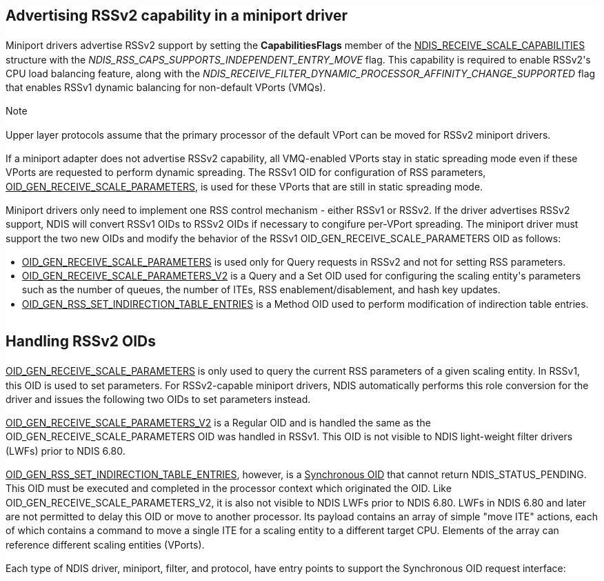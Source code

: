 ## Advertising RSSv2 capability in a miniport driver

Miniport drivers advertise RSSv2 support by setting the **CapabilitiesFlags** member of the [NDIS_RECEIVE_SCALE_CAPABILITIES](https://docs.microsoft.com/windows-hardware/drivers/ddi/ntddndis/ns-ntddndis-_ndis_receive_scale_capabilities) structure with the *NDIS_RSS_CAPS_SUPPORTS_INDEPENDENT_ENTRY_MOVE* flag. This capability is required to enable RSSv2's CPU load balancing feature, along with the *NDIS_RECEIVE_FILTER_DYNAMIC_PROCESSOR_AFFINITY_CHANGE_SUPPORTED* flag that enables RSSv1 dynamic balancing for non-default VPorts (VMQs).

> [!NOTE]
> Upper layer protocols assume that the primary processor of the default VPort can be moved for RSSv2 miniport drivers.

If a miniport adapter does not advertise RSSv2 capability, all VMQ-enabled VPorts stay in static spreading mode even if these VPorts are requested to perform dynamic spreading. The RSSv1 OID for configuration of RSS parameters, [OID_GEN_RECEIVE_SCALE_PARAMETERS](oid-gen-receive-scale-parameters.md), is used for these VPorts that are still in static spreading mode.

Miniport drivers only need to implement one RSS control mechanism - either RSSv1 or RSSv2. If the driver advertises RSSv2 support, NDIS will convert RSSv1 OIDs to RSSv2 OIDs if necessary to congifure per-VPort spreading. The miniport driver must support the two new OIDs and modify the behavior of the RSSv1 OID_GEN_RECEIVE_SCALE_PARAMETERS OID as follows:

- [OID_GEN_RECEIVE_SCALE_PARAMETERS](oid-gen-receive-scale-parameters.md) is used only for Query requests in RSSv2 and not for setting RSS parameters.
- [OID_GEN_RECEIVE_SCALE_PARAMETERS_V2](oid-gen-receive-scale-parameters-v2.md) is a Query and a Set OID used for configuring the scaling entity's parameters such as the number of queues, the number of ITEs, RSS enablement/disablement, and hash key updates.
- [OID_GEN_RSS_SET_INDIRECTION_TABLE_ENTRIES](oid-gen-rss-set-indirection-table-entries.md) is a Method OID used to perform modification of indirection table entries.

## Handling RSSv2 OIDs

[OID_GEN_RECEIVE_SCALE_PARAMETERS](oid-gen-receive-scale-parameters.md) is only used to query the current RSS parameters of a given scaling entity. In RSSv1, this OID is used to set parameters. For RSSv2-capable miniport drivers, NDIS automatically performs this role conversion for the driver and issues the following two OIDs to set parameters instead.

[OID_GEN_RECEIVE_SCALE_PARAMETERS_V2](oid-gen-receive-scale-parameters-v2.md) is a Regular OID and is handled the same as the OID_GEN_RECEIVE_SCALE_PARAMETERS OID was handled in RSSv1. This OID is not visible to NDIS light-weight filter drivers (LWFs) prior to NDIS 6.80.

[OID_GEN_RSS_SET_INDIRECTION_TABLE_ENTRIES](oid-gen-rss-set-indirection-table-entries.md), however, is a [Synchronous OID](synchronous-oid-request-interface-in-ndis-6-80.md) that cannot return NDIS_STATUS_PENDING. This OID must be executed and completed in the processor context which originated the OID. Like OID_GEN_RECEIVE_SCALE_PARAMETERS_V2, it is also not visible to NDIS LWFs prior to NDIS 6.80. LWFs in NDIS 6.80 and later are not permitted to delay this OID or move to another processor. Its payload contains an array of simple "move ITE" actions, each of which contains a command to move a single ITE for a scaling entity to a different target CPU. Elements of the array can reference different scaling entities (VPorts).

Each type of NDIS driver, miniport, filter, and protocol, have entry points to support the Synchronous OID request interface:
